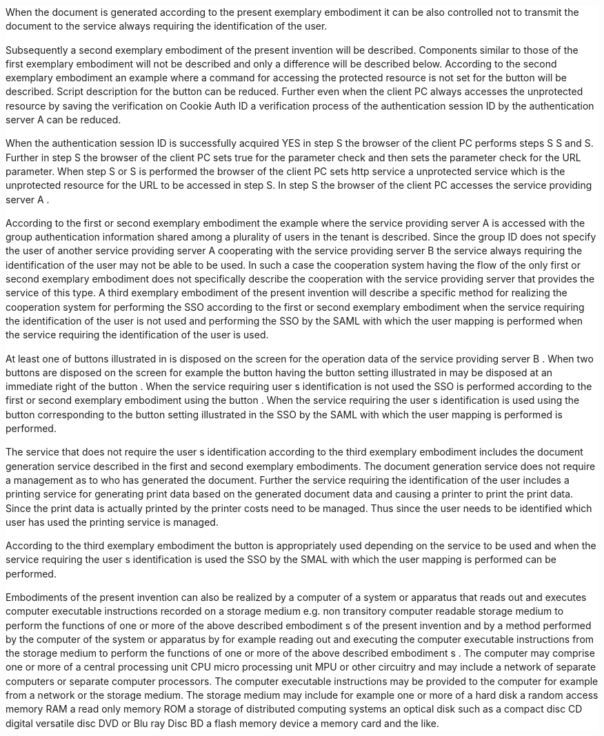 When the document is generated according to the present exemplary embodiment it can be also controlled not to transmit the document to the service always requiring the identification of the user.

Subsequently a second exemplary embodiment of the present invention will be described. Components similar to those of the first exemplary embodiment will not be described and only a difference will be described below. According to the second exemplary embodiment an example where a command for accessing the protected resource is not set for the button will be described. Script description for the button can be reduced. Further even when the client PC always accesses the unprotected resource by saving the verification on Cookie Auth ID a verification process of the authentication session ID by the authentication server A can be reduced.

When the authentication session ID is successfully acquired YES in step S the browser of the client PC performs steps S S and S. Further in step S the browser of the client PC sets true for the parameter check and then sets the parameter check for the URL parameter. When step S or S is performed the browser of the client PC sets http service a unprotected service which is the unprotected resource for the URL to be accessed in step S. In step S the browser of the client PC accesses the service providing server A .

According to the first or second exemplary embodiment the example where the service providing server A is accessed with the group authentication information shared among a plurality of users in the tenant is described. Since the group ID does not specify the user of another service providing server A cooperating with the service providing server B the service always requiring the identification of the user may not be able to be used. In such a case the cooperation system having the flow of the only first or second exemplary embodiment does not specifically describe the cooperation with the service providing server that provides the service of this type. A third exemplary embodiment of the present invention will describe a specific method for realizing the cooperation system for performing the SSO according to the first or second exemplary embodiment when the service requiring the identification of the user is not used and performing the SSO by the SAML with which the user mapping is performed when the service requiring the identification of the user is used.

At least one of buttons illustrated in is disposed on the screen for the operation data of the service providing server B . When two buttons are disposed on the screen for example the button having the button setting illustrated in may be disposed at an immediate right of the button . When the service requiring user s identification is not used the SSO is performed according to the first or second exemplary embodiment using the button . When the service requiring the user s identification is used using the button corresponding to the button setting illustrated in the SSO by the SAML with which the user mapping is performed is performed.

The service that does not require the user s identification according to the third exemplary embodiment includes the document generation service described in the first and second exemplary embodiments. The document generation service does not require a management as to who has generated the document. Further the service requiring the identification of the user includes a printing service for generating print data based on the generated document data and causing a printer to print the print data. Since the print data is actually printed by the printer costs need to be managed. Thus since the user needs to be identified which user has used the printing service is managed.

According to the third exemplary embodiment the button is appropriately used depending on the service to be used and when the service requiring the user s identification is used the SSO by the SMAL with which the user mapping is performed can be performed.

Embodiments of the present invention can also be realized by a computer of a system or apparatus that reads out and executes computer executable instructions recorded on a storage medium e.g. non transitory computer readable storage medium to perform the functions of one or more of the above described embodiment s of the present invention and by a method performed by the computer of the system or apparatus by for example reading out and executing the computer executable instructions from the storage medium to perform the functions of one or more of the above described embodiment s . The computer may comprise one or more of a central processing unit CPU micro processing unit MPU or other circuitry and may include a network of separate computers or separate computer processors. The computer executable instructions may be provided to the computer for example from a network or the storage medium. The storage medium may include for example one or more of a hard disk a random access memory RAM a read only memory ROM a storage of distributed computing systems an optical disk such as a compact disc CD digital versatile disc DVD or Blu ray Disc BD a flash memory device a memory card and the like.
